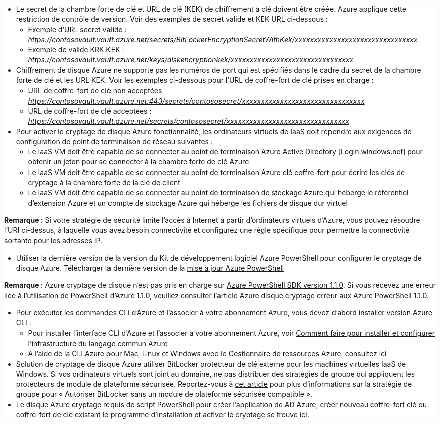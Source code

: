 - Le secret de la chambre forte de clé et URL de clé (KEK) de chiffrement à clé doivent être créée. Azure applique cette restriction de contrôle de version. Voir des exemples de secret valide et KEK URL ci-dessous :
    - Exemple d’URL secret valide :   *https://contosovault.vault.azure.net/secrets/BitLockerEncryptionSecretWithKek/xxxxxxxxxxxxxxxxxxxxxxxxxxxxxxxx*
    - Exemple de valide KRK KEK :   *https://contosovault.vault.azure.net/keys/diskencryptionkek/xxxxxxxxxxxxxxxxxxxxxxxxxxxxxxxx*
- Chiffrement de disque Azure ne supporte pas les numéros de port qui est spécifiés dans le cadre du secret de la chambre forte de clé et les URL KEK. Voir les exemples ci-dessous pour l’URL de coffre-fort de clé prises en charge :
    - URL de coffre-fort de clé non acceptées   *https://contosovault.vault.azure.net:443/secrets/contososecret/xxxxxxxxxxxxxxxxxxxxxxxxxxxxxxxx*
    - URL de coffre-fort de clé acceptées :   *https://contosovault.vault.azure.net/secrets/contososecret/xxxxxxxxxxxxxxxxxxxxxxxxxxxxxxxx*
- Pour activer le cryptage de disque Azure fonctionnalité, les ordinateurs virtuels de IaaS doit répondre aux exigences de configuration de point de terminaison de réseau suivantes : 
    - Le IaaS VM doit être capable de se connecter au point de terminaison Azure Active Directory \[Login.windows.net\] pour obtenir un jeton pour se connecter à la chambre forte de clé Azure
    - Le IaaS VM doit être capable de se connecter au point de terminaison Azure clé coffre-fort pour écrire les clés de cryptage à la chambre forte de la clé de client
    - Le IaaS VM doit être capable de se connecter au point de terminaison de stockage Azure qui héberge le référentiel d’extension Azure et un compte de stockage Azure qui héberge les fichiers de disque dur virtuel

**Remarque :** Si votre stratégie de sécurité limite l’accès à Internet à partir d’ordinateurs virtuels d’Azure, vous pouvez résoudre l’URI ci-dessus, à laquelle vous avez besoin connectivité et configurez une règle spécifique pour permettre la connectivité sortante pour les adresses IP.

- Utiliser la dernière version de la version du Kit de développement logiciel Azure PowerShell pour configurer le cryptage de disque Azure. Télécharger la dernière version de la [mise à jour Azure PowerShell](https://github.com/Azure/azure-powershell/releases)

**Remarque :** Azure cryptage de disque n’est pas pris en charge sur [Azure PowerShell SDK version 1.1.0](https://github.com/Azure/azure-powershell/releases/tag/v1.1.0-January2016). Si vous recevez une erreur liée à l’utilisation de PowerShell d’Azure 1.1.0, veuillez consulter l’article [Azure disque cryptage erreur aux Azure PowerShell 1.1.0](http://blogs.msdn.com/b/azuresecurity/archive/2016/02/10/azure-disk-encryption-error-related-to-azure-powershell-1-1-0.aspx).

- Pour exécuter les commandes CLI d’Azure et l’associer à votre abonnement Azure, vous devez d’abord installer version Azure CLI :
    - Pour installer l’interface CLI d’Azure et l’associer à votre abonnement Azure, voir [Comment faire pour installer et configurer l’infrastructure du langage commun Azure](../xplat-cli-install.md)
    - À l’aide de la CLI Azure pour Mac, Linux et Windows avec le Gestionnaire de ressources Azure, consultez [ici](azure-cli-arm-commands.md)
- Solution de cryptage de disque Azure utiliser BitLocker protecteur de clé externe pour les machines virtuelles IaaS de Windows. Si vos ordinateurs virtuels sont joint au domaine, ne pas distribuer des stratégies de groupe qui appliquent les protecteurs de module de plateforme sécurisée. Reportez-vous à [cet article](https://technet.microsoft.com/library/ee706521) pour plus d’informations sur la stratégie de groupe pour « Autoriser BitLocker sans un module de plateforme sécurisée compatible ».
- Le disque Azure cryptage requis de script PowerShell pour créer l’application de AD Azure, créer nouveau coffre-fort clé ou coffre-fort de clé existant le programme d’installation et activer le cryptage se trouve [ici](https://github.com/Azure/azure-powershell/blob/dev/src/ResourceManager/Compute/Commands.Compute/Extension/AzureDiskEncryption/Scripts/AzureDiskEncryptionPreRequisiteSetup.ps1).
